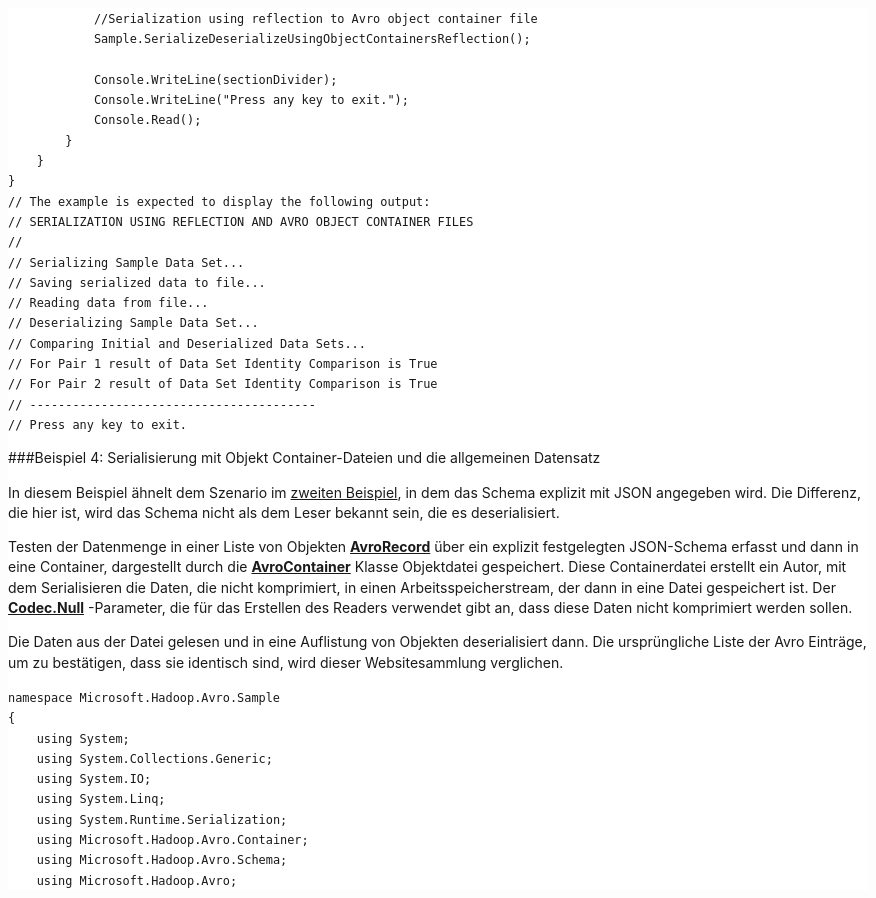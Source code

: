                 //Serialization using reflection to Avro object container file
                Sample.SerializeDeserializeUsingObjectContainersReflection();

                Console.WriteLine(sectionDivider);
                Console.WriteLine("Press any key to exit.");
                Console.Read();
            }
        }
    }
    // The example is expected to display the following output:
    // SERIALIZATION USING REFLECTION AND AVRO OBJECT CONTAINER FILES
    //
    // Serializing Sample Data Set...
    // Saving serialized data to file...
    // Reading data from file...
    // Deserializing Sample Data Set...
    // Comparing Initial and Deserialized Data Sets...
    // For Pair 1 result of Data Set Identity Comparison is True
    // For Pair 2 result of Data Set Identity Comparison is True
    // ----------------------------------------
    // Press any key to exit.


###<a name="sample-4-serialization-using-object-container-files-and-serialization-with-generic-record"></a>Beispiel 4: Serialisierung mit Objekt Container-Dateien und die allgemeinen Datensatz

In diesem Beispiel ähnelt dem Szenario im <a href="#Scenario2">zweiten Beispiel</a>, in dem das Schema explizit mit JSON angegeben wird. Die Differenz, die hier ist, wird das Schema nicht als dem Leser bekannt sein, die es deserialisiert.

Testen der Datenmenge in einer Liste von Objekten [**AvroRecord**](http://msdn.microsoft.com/library/microsoft.hadoop.avro.avrorecord.aspx) über ein explizit festgelegten JSON-Schema erfasst und dann in eine Container, dargestellt durch die [**AvroContainer**](http://msdn.microsoft.com/library/microsoft.hadoop.avro.container.avrocontainer.aspx) Klasse Objektdatei gespeichert. Diese Containerdatei erstellt ein Autor, mit dem Serialisieren die Daten, die nicht komprimiert, in einen Arbeitsspeicherstream, der dann in eine Datei gespeichert ist. Der [**Codec.Null**](http://msdn.microsoft.com/library/microsoft.hadoop.avro.container.codec.null.aspx) -Parameter, die für das Erstellen des Readers verwendet gibt an, dass diese Daten nicht komprimiert werden sollen.

Die Daten aus der Datei gelesen und in eine Auflistung von Objekten deserialisiert dann. Die ursprüngliche Liste der Avro Einträge, um zu bestätigen, dass sie identisch sind, wird dieser Websitesammlung verglichen.


    namespace Microsoft.Hadoop.Avro.Sample
    {
        using System;
        using System.Collections.Generic;
        using System.IO;
        using System.Linq;
        using System.Runtime.Serialization;
        using Microsoft.Hadoop.Avro.Container;
        using Microsoft.Hadoop.Avro.Schema;
        using Microsoft.Hadoop.Avro;
